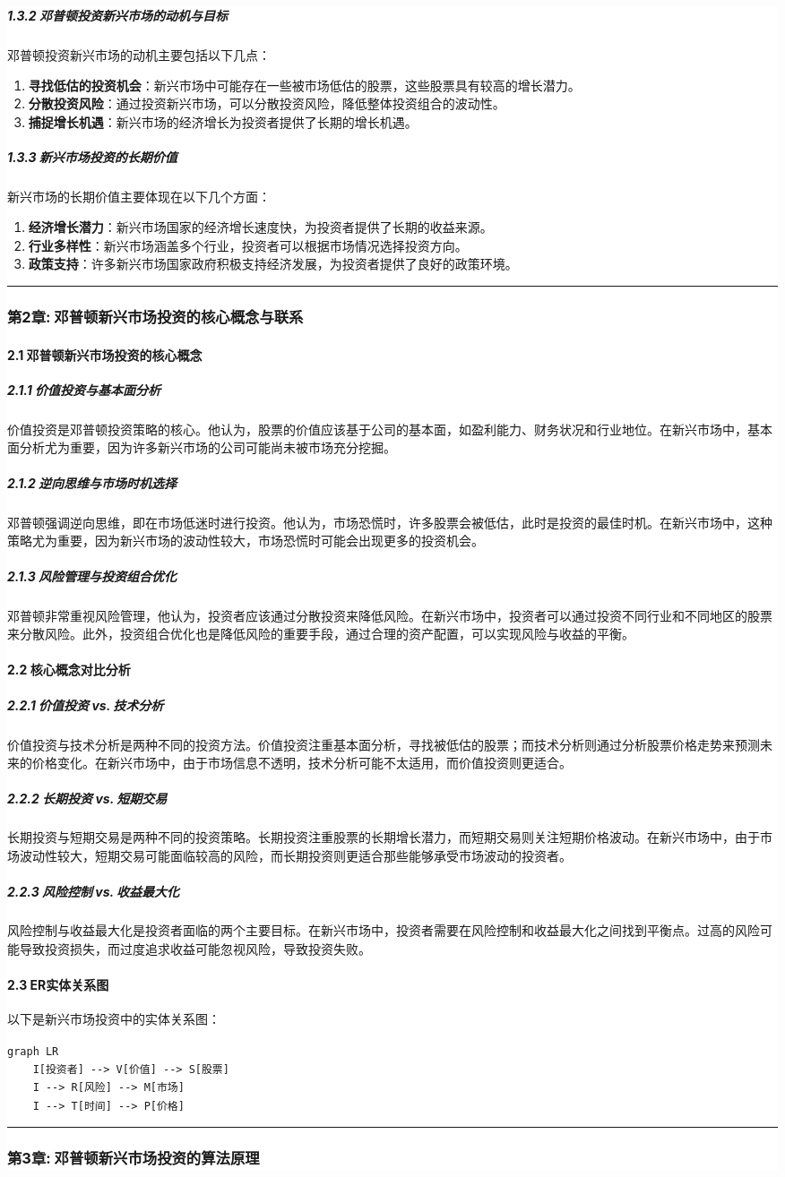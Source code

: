 ##### 1.3.2 邓普顿投资新兴市场的动机与目标
邓普顿投资新兴市场的动机主要包括以下几点：
1. **寻找低估的投资机会**：新兴市场中可能存在一些被市场低估的股票，这些股票具有较高的增长潜力。
2. **分散投资风险**：通过投资新兴市场，可以分散投资风险，降低整体投资组合的波动性。
3. **捕捉增长机遇**：新兴市场的经济增长为投资者提供了长期的增长机遇。

##### 1.3.3 新兴市场投资的长期价值
新兴市场的长期价值主要体现在以下几个方面：
1. **经济增长潜力**：新兴市场国家的经济增长速度快，为投资者提供了长期的收益来源。
2. **行业多样性**：新兴市场涵盖多个行业，投资者可以根据市场情况选择投资方向。
3. **政策支持**：许多新兴市场国家政府积极支持经济发展，为投资者提供了良好的政策环境。

---

### 第2章: 邓普顿新兴市场投资的核心概念与联系

#### 2.1 邓普顿新兴市场投资的核心概念
##### 2.1.1 价值投资与基本面分析
价值投资是邓普顿投资策略的核心。他认为，股票的价值应该基于公司的基本面，如盈利能力、财务状况和行业地位。在新兴市场中，基本面分析尤为重要，因为许多新兴市场的公司可能尚未被市场充分挖掘。

##### 2.1.2 逆向思维与市场时机选择
邓普顿强调逆向思维，即在市场低迷时进行投资。他认为，市场恐慌时，许多股票会被低估，此时是投资的最佳时机。在新兴市场中，这种策略尤为重要，因为新兴市场的波动性较大，市场恐慌时可能会出现更多的投资机会。

##### 2.1.3 风险管理与投资组合优化
邓普顿非常重视风险管理，他认为，投资者应该通过分散投资来降低风险。在新兴市场中，投资者可以通过投资不同行业和不同地区的股票来分散风险。此外，投资组合优化也是降低风险的重要手段，通过合理的资产配置，可以实现风险与收益的平衡。

#### 2.2 核心概念对比分析
##### 2.2.1 价值投资 vs. 技术分析
价值投资与技术分析是两种不同的投资方法。价值投资注重基本面分析，寻找被低估的股票；而技术分析则通过分析股票价格走势来预测未来的价格变化。在新兴市场中，由于市场信息不透明，技术分析可能不太适用，而价值投资则更适合。

##### 2.2.2 长期投资 vs. 短期交易
长期投资与短期交易是两种不同的投资策略。长期投资注重股票的长期增长潜力，而短期交易则关注短期价格波动。在新兴市场中，由于市场波动性较大，短期交易可能面临较高的风险，而长期投资则更适合那些能够承受市场波动的投资者。

##### 2.2.3 风险控制 vs. 收益最大化
风险控制与收益最大化是投资者面临的两个主要目标。在新兴市场中，投资者需要在风险控制和收益最大化之间找到平衡点。过高的风险可能导致投资损失，而过度追求收益可能忽视风险，导致投资失败。

#### 2.3 ER实体关系图
以下是新兴市场投资中的实体关系图：

```mermaid
graph LR
    I[投资者] --> V[价值] --> S[股票]
    I --> R[风险] --> M[市场]
    I --> T[时间] --> P[价格]
```

---

### 第3章: 邓普顿新兴市场投资的算法原理

